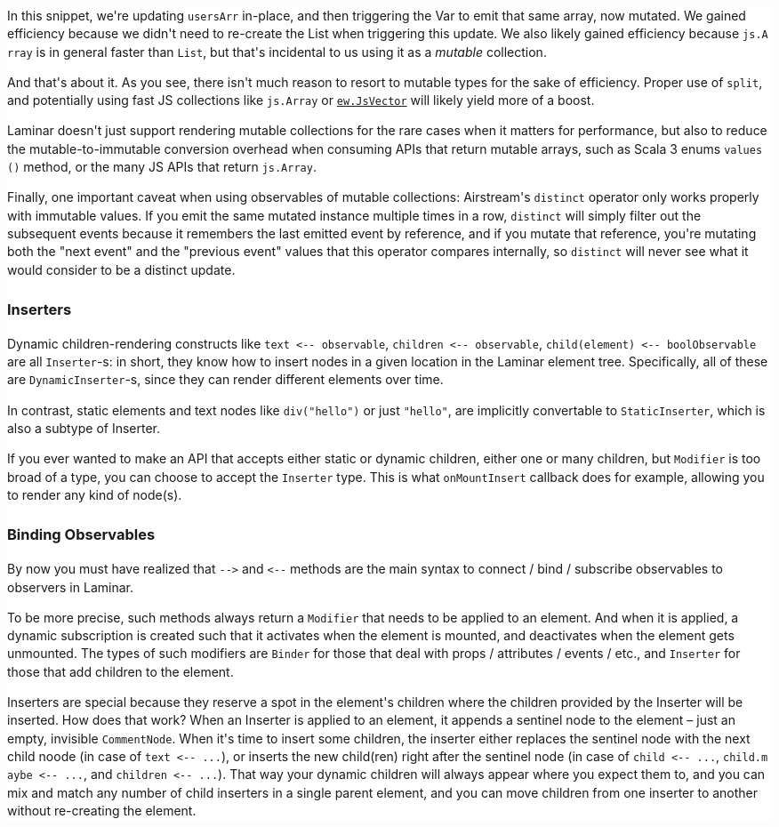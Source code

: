 In this snippet, we're updating `usersArr` in-place, and then triggering the Var to emit that same array, now mutated. We gained efficiency because we didn't need to re-create the List when triggering this update. We also likely gained efficiency because `js.Array` is in general faster than `List`, but that's incidental to us using it as a _mutable_ collection.

And that's about it. As you see, there isn't much reason to resort to mutable types for the sake of efficiency. Proper use of `split`, and potentially using fast JS collections like `js.Array` or [`ew.JsVector`](https://github.com/raquo/ew) will likely yield more of a boost.

Laminar doesn't just support rendering mutable collections for the rare cases when it matters for performance, but also to reduce the mutable-to-immutable conversion overhead when consuming APIs that return mutable arrays, such as Scala 3 enums `values()` method, or the many JS APIs that return `js.Array`.

Finally, one important caveat when using observables of mutable collections: Airstream's `distinct` operator only works properly with immutable values. If you emit the same mutated instance multiple times in a row, `distinct` will simply filter out the subsequent events because it remembers the last emitted event by reference, and if you mutate that reference, you're mutating both the "next event" and the "previous event" values that this operator compares internally, so `distinct` will never see what it would consider to be a distinct update.


### Inserters

Dynamic children-rendering constructs like `text <-- observable`, `children <-- observable`, `child(element) <-- boolObservable` are all `Inserter`-s: in short, they know how to insert nodes in a given location in the Laminar element tree. Specifically, all of these are `DynamicInserter`-s, since they can render different elements over time.

In contrast, static elements and text nodes like `div("hello")` or just `"hello"`, are implicitly convertable to `StaticInserter`, which is also a subtype of Inserter.

If you ever wanted to make an API that accepts either static or dynamic children, either one or many children, but `Modifier` is too broad of a type, you can choose to accept the `Inserter` type. This is what `onMountInsert` callback does for example, allowing you to render any kind of node(s).


### Binding Observables

By now you must have realized that `-->` and `<--` methods are the main syntax to connect / bind / subscribe observables to observers in Laminar.

To be more precise, such methods always return a `Modifier` that needs to be applied to an element. And when it is applied, a dynamic subscription is created such that it activates when the element is mounted, and deactivates when the element gets unmounted. The types of such modifiers are `Binder` for those that deal with props / attributes / events / etc., and `Inserter` for those that add children to the element.

Inserters are special because they reserve a spot in the element's children where the children provided by the Inserter will be inserted. How does that work? When an Inserter is applied to an element, it appends a sentinel node to the element – just an empty, invisible `CommentNode`. When it's time to insert some children, the inserter either replaces the sentinel node with the next child noode (in case of `text <-- ...`), or inserts the new child(ren) right after the sentinel node (in case of `child <-- ...`, `child.maybe <-- ...`, and `children <-- ...`). That way your dynamic children will always appear where you expect them to, and you can mix and match any number of child inserters in a single parent element, and you can move children from one inserter to another without re-creating the element.
